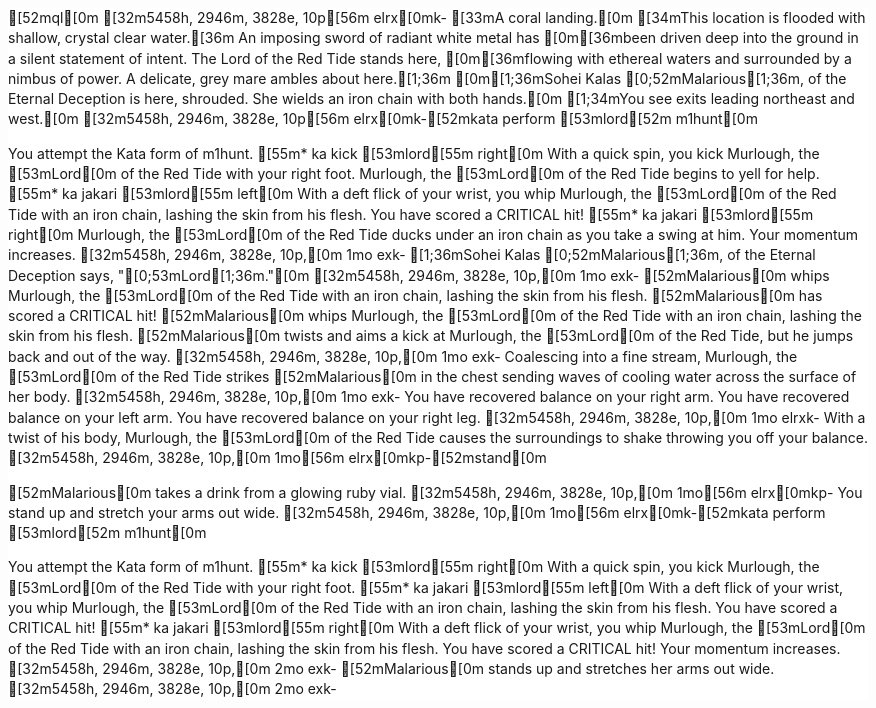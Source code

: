 [52mql[0m
[32m5458h, 2946m, 3828e, 10p[56m elrx[0mk-
[33mA coral landing.[0m
[34mThis location is flooded with shallow, crystal clear water.[36m An imposing sword of radiant white metal has [0m[36mbeen driven deep into the ground in a silent statement of intent. The Lord of the Red Tide stands here, [0m[36mflowing with ethereal waters and surrounded by a nimbus of power. A delicate, grey mare ambles about here.[1;36m [0m[1;36mSohei Kalas [0;52mMalarious[1;36m, of the Eternal Deception is here, shrouded. She wields an iron chain with both hands.[0m
[1;34mYou see exits leading northeast and west.[0m
[32m5458h, 2946m, 3828e, 10p[56m elrx[0mk-[52mkata perform [53mlord[52m m1hunt[0m

You attempt the Kata form of m1hunt.
[55m* ka kick [53mlord[55m right[0m
With a quick spin, you kick Murlough, the [53mLord[0m of the Red Tide with your right foot.
Murlough, the [53mLord[0m of the Red Tide begins to yell for help.
[55m* ka jakari [53mlord[55m left[0m
With a deft flick of your wrist, you whip Murlough, the [53mLord[0m of the Red Tide with an iron chain, lashing the skin from his flesh.
You have scored a CRITICAL hit!
[55m* ka jakari [53mlord[55m right[0m
Murlough, the [53mLord[0m of the Red Tide ducks under an iron chain as you take a swing at him.
Your momentum increases.
[32m5458h, 2946m, 3828e, 10p,[0m 1mo exk-
[1;36mSohei Kalas [0;52mMalarious[1;36m, of the Eternal Deception says, "[0;53mLord[1;36m."[0m
[32m5458h, 2946m, 3828e, 10p,[0m 1mo exk-
[52mMalarious[0m whips Murlough, the [53mLord[0m of the Red Tide with an iron chain, lashing the skin from his flesh.
[52mMalarious[0m has scored a CRITICAL hit!
[52mMalarious[0m whips Murlough, the [53mLord[0m of the Red Tide with an iron chain, lashing the skin from his flesh.
[52mMalarious[0m twists and aims a kick at Murlough, the [53mLord[0m of the Red Tide, but he jumps back and out of the way.
[32m5458h, 2946m, 3828e, 10p,[0m 1mo exk-
Coalescing into a fine stream, Murlough, the [53mLord[0m of the Red Tide strikes [52mMalarious[0m in the chest sending waves of cooling water across the surface of her body.
[32m5458h, 2946m, 3828e, 10p,[0m 1mo exk-
You have recovered balance on your right arm.
You have recovered balance on your left arm.
You have recovered balance on your right leg.
[32m5458h, 2946m, 3828e, 10p,[0m 1mo elrxk-
With a twist of his body, Murlough, the [53mLord[0m of the Red Tide causes the surroundings to shake throwing you off your balance.
[32m5458h, 2946m, 3828e, 10p,[0m 1mo[56m elrx[0mkp-[52mstand[0m

[52mMalarious[0m takes a drink from a glowing ruby vial.
[32m5458h, 2946m, 3828e, 10p,[0m 1mo[56m elrx[0mkp-
You stand up and stretch your arms out wide.
[32m5458h, 2946m, 3828e, 10p,[0m 1mo[56m elrx[0mk-[52mkata perform [53mlord[52m m1hunt[0m

You attempt the Kata form of m1hunt.
[55m* ka kick [53mlord[55m right[0m
With a quick spin, you kick Murlough, the [53mLord[0m of the Red Tide with your right foot.
[55m* ka jakari [53mlord[55m left[0m
With a deft flick of your wrist, you whip Murlough, the [53mLord[0m of the Red Tide with an iron chain, lashing the skin from his flesh.
You have scored a CRITICAL hit!
[55m* ka jakari [53mlord[55m right[0m
With a deft flick of your wrist, you whip Murlough, the [53mLord[0m of the Red Tide with an iron chain, lashing the skin from his flesh.
You have scored a CRITICAL hit!
Your momentum increases.
[32m5458h, 2946m, 3828e, 10p,[0m 2mo exk-
[52mMalarious[0m stands up and stretches her arms out wide.
[32m5458h, 2946m, 3828e, 10p,[0m 2mo exk-